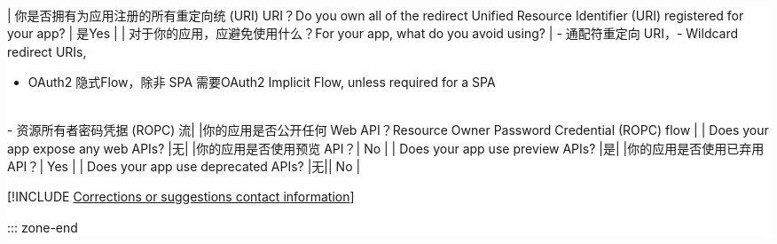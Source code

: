 | <span data-ttu-id="a969c-204">你是否拥有为应用注册的所有重定向统 (URI) URI？</span><span class="sxs-lookup"><span data-stu-id="a969c-204">Do you own all of the redirect Unified Resource Identifier (URI) registered for your app?</span></span> | <span data-ttu-id="a969c-205">是</span><span class="sxs-lookup"><span data-stu-id="a969c-205">Yes</span></span> |
| <span data-ttu-id="a969c-206">对于你的应用，应避免使用什么？</span><span class="sxs-lookup"><span data-stu-id="a969c-206">For your app, what do you avoid using?</span></span> | <span data-ttu-id="a969c-207">- 通配符重定向 URI，</span><span class="sxs-lookup"><span data-stu-id="a969c-207">- Wildcard redirect URIs,</span></span>
<br />
- <span data-ttu-id="a969c-208">OAuth2 隐式Flow，除非 SPA 需要</span><span class="sxs-lookup"><span data-stu-id="a969c-208">OAuth2 Implicit Flow, unless required for a SPA</span></span>
<br />
- <span data-ttu-id="a969c-209">资源所有者密码凭据 (ROPC) 流| |你的应用是否公开任何 Web API？</span><span class="sxs-lookup"><span data-stu-id="a969c-209">Resource Owner Password Credential (ROPC) flow | | Does your app expose any web APIs?</span></span> <span data-ttu-id="a969c-210">|无| |你的应用是否使用预览 API？</span><span class="sxs-lookup"><span data-stu-id="a969c-210">| No | | Does your app use preview APIs?</span></span> <span data-ttu-id="a969c-211">|是| |你的应用是否使用已弃用 API？</span><span class="sxs-lookup"><span data-stu-id="a969c-211">| Yes | | Does your app use deprecated APIs?</span></span> <span data-ttu-id="a969c-212">|无|</span><span class="sxs-lookup"><span data-stu-id="a969c-212">| No |</span></span>

[!INCLUDE [Corrections or suggestions contact information](../includes/corrections-or-suggestions.md)]

::: zone-end
